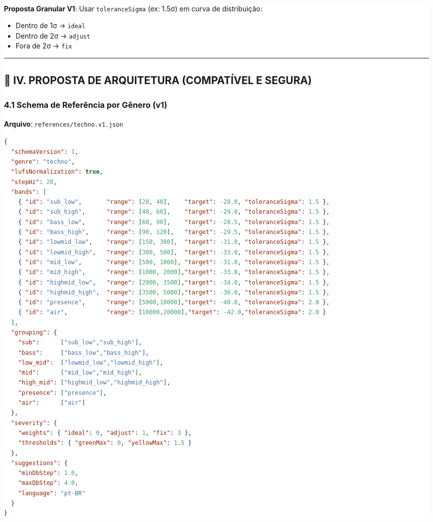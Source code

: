 **Proposta Granular V1**: Usar `toleranceSigma` (ex: 1.5σ) em curva de distribuição:
- Dentro de 1σ → `ideal`
- Dentro de 2σ → `adjust`
- Fora de 2σ → `fix`

---

## 🧱 IV. PROPOSTA DE ARQUITETURA (COMPATÍVEL E SEGURA)

### 4.1 Schema de Referência por Gênero (v1)

**Arquivo**: `references/techno.v1.json`

```json
{
  "schemaVersion": 1,
  "genre": "techno",
  "lufsNormalization": true,
  "stepHz": 20,
  "bands": [
    { "id": "sub_low",       "range": [20, 40],    "target": -28.0, "toleranceSigma": 1.5 },
    { "id": "sub_high",      "range": [40, 60],    "target": -29.0, "toleranceSigma": 1.5 },
    { "id": "bass_low",      "range": [60, 90],    "target": -28.5, "toleranceSigma": 1.5 },
    { "id": "bass_high",     "range": [90, 120],   "target": -29.5, "toleranceSigma": 1.5 },
    { "id": "lowmid_low",    "range": [150, 300],  "target": -31.0, "toleranceSigma": 1.5 },
    { "id": "lowmid_high",   "range": [300, 500],  "target": -33.0, "toleranceSigma": 1.5 },
    { "id": "mid_low",       "range": [500, 1000], "target": -31.0, "toleranceSigma": 1.5 },
    { "id": "mid_high",      "range": [1000, 2000],"target": -33.0, "toleranceSigma": 1.5 },
    { "id": "highmid_low",   "range": [2000, 3500],"target": -34.0, "toleranceSigma": 1.5 },
    { "id": "highmid_high",  "range": [3500, 5000],"target": -36.0, "toleranceSigma": 1.5 },
    { "id": "presence",      "range": [5000,10000],"target": -40.0, "toleranceSigma": 2.0 },
    { "id": "air",           "range": [10000,20000],"target": -42.0,"toleranceSigma": 2.0 }
  ],
  "grouping": {
    "sub":      ["sub_low","sub_high"],
    "bass":     ["bass_low","bass_high"],
    "low_mid":  ["lowmid_low","lowmid_high"],
    "mid":      ["mid_low","mid_high"],
    "high_mid": ["highmid_low","highmid_high"],
    "presence": ["presence"],
    "air":      ["air"]
  },
  "severity": {
    "weights": { "ideal": 0, "adjust": 1, "fix": 3 },
    "thresholds": { "greenMax": 0, "yellowMax": 1.5 }
  },
  "suggestions": {
    "minDbStep": 1.0,
    "maxDbStep": 4.0,
    "language": "pt-BR"
  }
}
```
